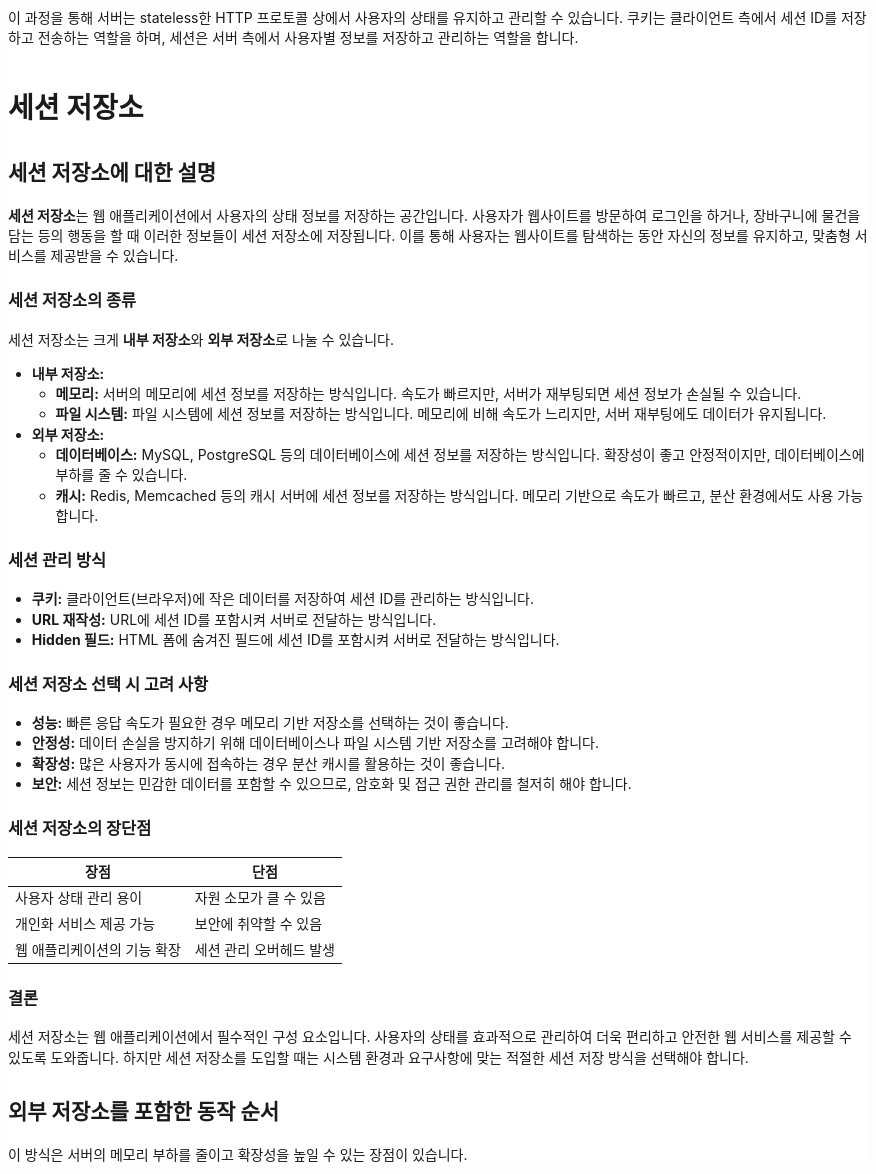 이 과정을 통해 서버는 stateless한 HTTP 프로토콜 상에서 사용자의 상태를 유지하고 관리할 수 있습니다. 쿠키는 클라이언트 측에서 세션 ID를 저장하고 전송하는 역할을 하며, 세션은 서버 측에서 사용자별 정보를 저장하고 관리하는 역할을 합니다.


# 세션 저장소
## 세션 저장소에 대한 설명

**세션 저장소**는 웹 애플리케이션에서 사용자의 상태 정보를 저장하는 공간입니다. 사용자가 웹사이트를 방문하여 로그인을 하거나, 장바구니에 물건을 담는 등의 행동을 할 때 이러한 정보들이 세션 저장소에 저장됩니다. 이를 통해 사용자는 웹사이트를 탐색하는 동안 자신의 정보를 유지하고, 맞춤형 서비스를 제공받을 수 있습니다.

### 세션 저장소의 종류

세션 저장소는 크게 **내부 저장소**와 **외부 저장소**로 나눌 수 있습니다.

* **내부 저장소:**
    * **메모리:** 서버의 메모리에 세션 정보를 저장하는 방식입니다. 속도가 빠르지만, 서버가 재부팅되면 세션 정보가 손실될 수 있습니다.
    * **파일 시스템:** 파일 시스템에 세션 정보를 저장하는 방식입니다. 메모리에 비해 속도가 느리지만, 서버 재부팅에도 데이터가 유지됩니다.
* **외부 저장소:**
    * **데이터베이스:** MySQL, PostgreSQL 등의 데이터베이스에 세션 정보를 저장하는 방식입니다. 확장성이 좋고 안정적이지만, 데이터베이스에 부하를 줄 수 있습니다.
    * **캐시:** Redis, Memcached 등의 캐시 서버에 세션 정보를 저장하는 방식입니다. 메모리 기반으로 속도가 빠르고, 분산 환경에서도 사용 가능합니다.

### 세션 관리 방식

* **쿠키:** 클라이언트(브라우저)에 작은 데이터를 저장하여 세션 ID를 관리하는 방식입니다.
* **URL 재작성:** URL에 세션 ID를 포함시켜 서버로 전달하는 방식입니다.
* **Hidden 필드:** HTML 폼에 숨겨진 필드에 세션 ID를 포함시켜 서버로 전달하는 방식입니다.

### 세션 저장소 선택 시 고려 사항

* **성능:** 빠른 응답 속도가 필요한 경우 메모리 기반 저장소를 선택하는 것이 좋습니다.
* **안정성:** 데이터 손실을 방지하기 위해 데이터베이스나 파일 시스템 기반 저장소를 고려해야 합니다.
* **확장성:** 많은 사용자가 동시에 접속하는 경우 분산 캐시를 활용하는 것이 좋습니다.
* **보안:** 세션 정보는 민감한 데이터를 포함할 수 있으므로, 암호화 및 접근 권한 관리를 철저히 해야 합니다.

### 세션 저장소의 장단점

| 장점 | 단점 |
|---|---|
| 사용자 상태 관리 용이 | 자원 소모가 클 수 있음 |
| 개인화 서비스 제공 가능 | 보안에 취약할 수 있음 |
| 웹 애플리케이션의 기능 확장 | 세션 관리 오버헤드 발생 |

### 결론

세션 저장소는 웹 애플리케이션에서 필수적인 구성 요소입니다. 사용자의 상태를 효과적으로 관리하여 더욱 편리하고 안전한 웹 서비스를 제공할 수 있도록 도와줍니다. 하지만 세션 저장소를 도입할 때는 시스템 환경과 요구사항에 맞는 적절한 세션 저장 방식을 선택해야 합니다.


## 외부 저장소를 포함한 동작 순서
이 방식은 서버의 메모리 부하를 줄이고 확장성을 높일 수 있는 장점이 있습니다.
